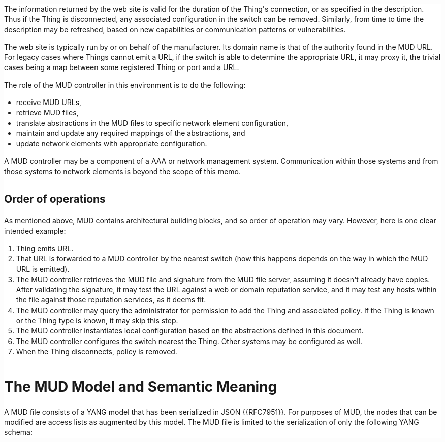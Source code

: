 The information returned by the web site is valid for the duration of
the Thing's connection, or as specified in the description.  Thus if the Thing
is disconnected, any associated configuration in the switch can be
removed.  Similarly, from time to time the description may be
refreshed, based on new capabilities or communication patterns or
vulnerabilities.

The web site is typically run by or on behalf of the manufacturer.
Its domain name is that of the authority found in the MUD URL.  For
legacy cases where Things cannot emit a URL, if the switch is able to
determine the appropriate URL, it may proxy it, the trivial cases
being a map between some registered Thing or port and a URL.

The role of the MUD controller in this environment is to do the
following:

 * receive MUD URLs,
 * retrieve MUD files,
 * translate abstractions in the MUD files to specific network element
   configuration, 
 * maintain and update any required mappings of the abstractions, and
 * update network elements with appropriate configuration.

A MUD controller may be a component of a AAA or network management
system. Communication within those systems and from those systems to
network elements is beyond the scope of this memo.

Order of operations
-------------------
As mentioned above, MUD contains architectural building blocks, and so
order of operation may vary.  However, here is one clear intended
example:

1.  Thing emits URL.
2.  That URL is forwarded to a MUD controller by the nearest switch
    (how this happens depends on the way in which the MUD URL is emitted).
3.  The MUD controller retrieves the MUD file and signature from the MUD file
    server, assuming it doesn't already have copies.  After validating
    the signature, it may test the
    URL against a web or domain reputation service, and it may test any hosts within
    the file against those reputation services, as it deems fit.
4.  The MUD controller may query the administrator for permission to
    add the Thing and associated policy.  If the Thing is known or
    the Thing type is known, it may skip this step.
5.  The MUD controller instantiates local configuration based on
    the abstractions defined in this document.
6.  The MUD controller configures the switch nearest the Thing.
    Other systems may be configured as well.
7.  When the Thing disconnects, policy is removed.


The MUD Model and Semantic Meaning
==================================

A MUD file consists of a YANG model that has been serialized in JSON
{{RFC7951}}.  For purposes of MUD, the nodes that can be modified are
access lists as augmented by this model.  The MUD file is limited to
the serialization of only the following YANG schema:
